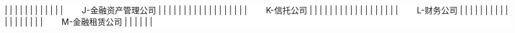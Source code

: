 |            |          |            |                |                    |          |                        |              |              |              |              | 　　J-金融资产管理公司                                                                                                                                                                                                                                                                                                                                                                                                                                                                                                                                                                                                                                                              |         |                                                                                                                                                                                                                                                                                                                                                                                                                                                                                                                                        |            |                        |                |
|            |          |            |                |                    |          |                        |              |              |              |              | 　　K-信托公司                                                                                                                                                                                                                                                                                                                                                                                                                                                                                                                                                                                                                                                                      |         |                                                                                                                                                                                                                                                                                                                                                                                                                                                                                                                                        |            |                        |                |
|            |          |            |                |                    |          |                        |              |              |              |              | 　　L-财务公司                                                                                                                                                                                                                                                                                                                                                                                                                                                                                                                                                                                                                                                                      |         |                                                                                                                                                                                                                                                                                                                                                                                                                                                                                                                                        |            |                        |                |
|            |          |            |                |                    |          |                        |              |              |              |              | 　　M-金融租赁公司                                                                                                                                                                                                                                                                                                                                                                                                                                                                                                                                                                                                                                                                  |         |                                                                                                                                                                                                                                                                                                                                                                                                                                                                                                                                        |            |                        |                |